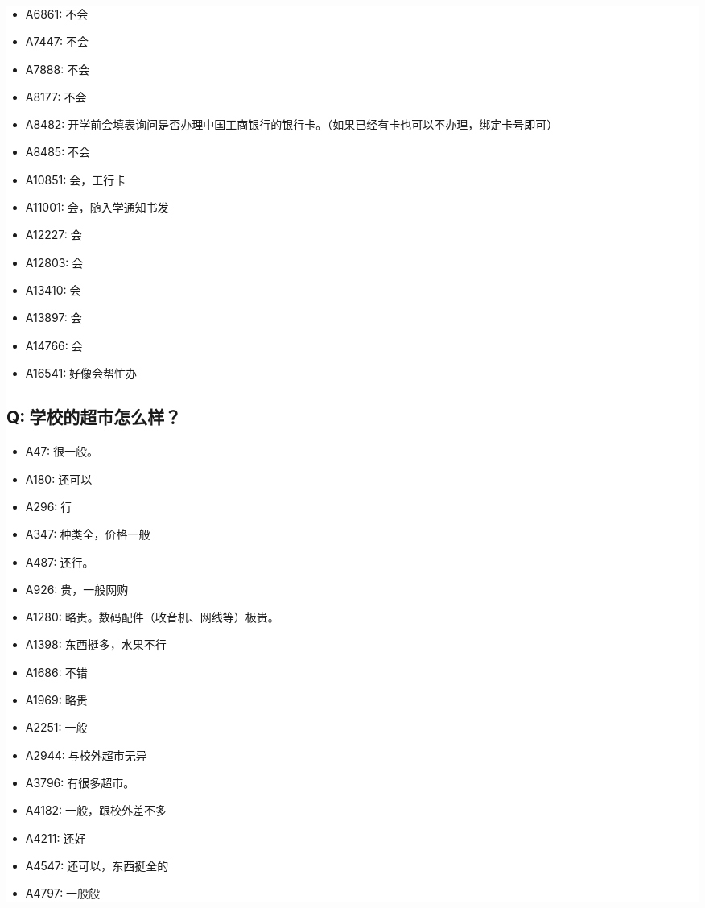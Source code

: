 - A6861: 不会

- A7447: 不会

- A7888: 不会

- A8177: 不会

- A8482: 开学前会填表询问是否办理中国工商银行的银行卡。（如果已经有卡也可以不办理，绑定卡号即可）

- A8485: 不会

- A10851: 会，工行卡

- A11001: 会，随入学通知书发

- A12227: 会

- A12803: 会

- A13410: 会

- A13897: 会

- A14766: 会

- A16541: 好像会帮忙办

## Q: 学校的超市怎么样？

- A47: 很一般。

- A180: 还可以

- A296: 行

- A347: 种类全，价格一般

- A487: 还行。

- A926: 贵，一般网购

- A1280: 略贵。数码配件（收音机、网线等）极贵。

- A1398: 东西挺多，水果不行

- A1686: 不错

- A1969: 略贵

- A2251: 一般

- A2944: 与校外超市无异

- A3796: 有很多超市。

- A4182: 一般，跟校外差不多

- A4211: 还好

- A4547: 还可以，东西挺全的

- A4797: 一般般
